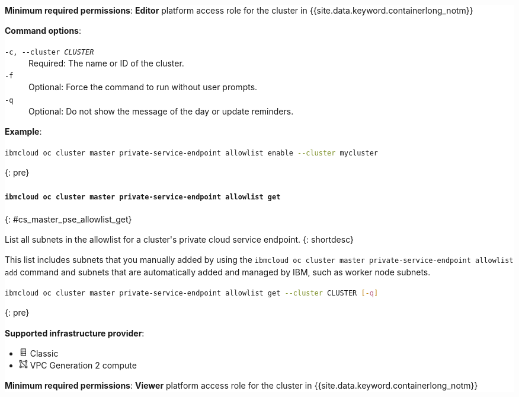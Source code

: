 **Minimum required permissions**: **Editor** platform access role for the cluster in {{site.data.keyword.containerlong_notm}}

**Command options**:
<dl>
<dt><code>-c, --cluster <em>CLUSTER</em></code></dt>
<dd>Required: The name or ID of the cluster.</dd>

<dt><code>-f</code></dt>
<dd>Optional: Force the command to run without user prompts.</dd>

<dt><code>-q</code></dt>
<dd>Optional: Do not show the message of the day or update reminders.</dd>
</dl>

**Example**:
```sh
ibmcloud oc cluster master private-service-endpoint allowlist enable --cluster mycluster
```
{: pre}

#### `ibmcloud oc cluster master private-service-endpoint allowlist get`
{: #cs_master_pse_allowlist_get}

List all subnets in the allowlist for a cluster's private cloud service endpoint.
{: shortdesc}

This list includes subnets that you manually added by using the `ibmcloud oc cluster master private-service-endpoint allowlist add` command and subnets that are automatically added and managed by IBM, such as worker node subnets.

```sh
ibmcloud oc cluster master private-service-endpoint allowlist get --cluster CLUSTER [-q]
```
{: pre}

**Supported infrastructure provider**:
  * <img src="images/icon-classic.png" alt="Classic infrastructure provider icon" width="15" style="width:15px; border-style: none"/> Classic
  * <img src="images/icon-vpc.png" alt="VPC infrastructure provider icon" width="15" style="width:15px; border-style: none"/> VPC Generation 2 compute

**Minimum required permissions**: **Viewer** platform access role for the cluster in {{site.data.keyword.containerlong_notm}}
